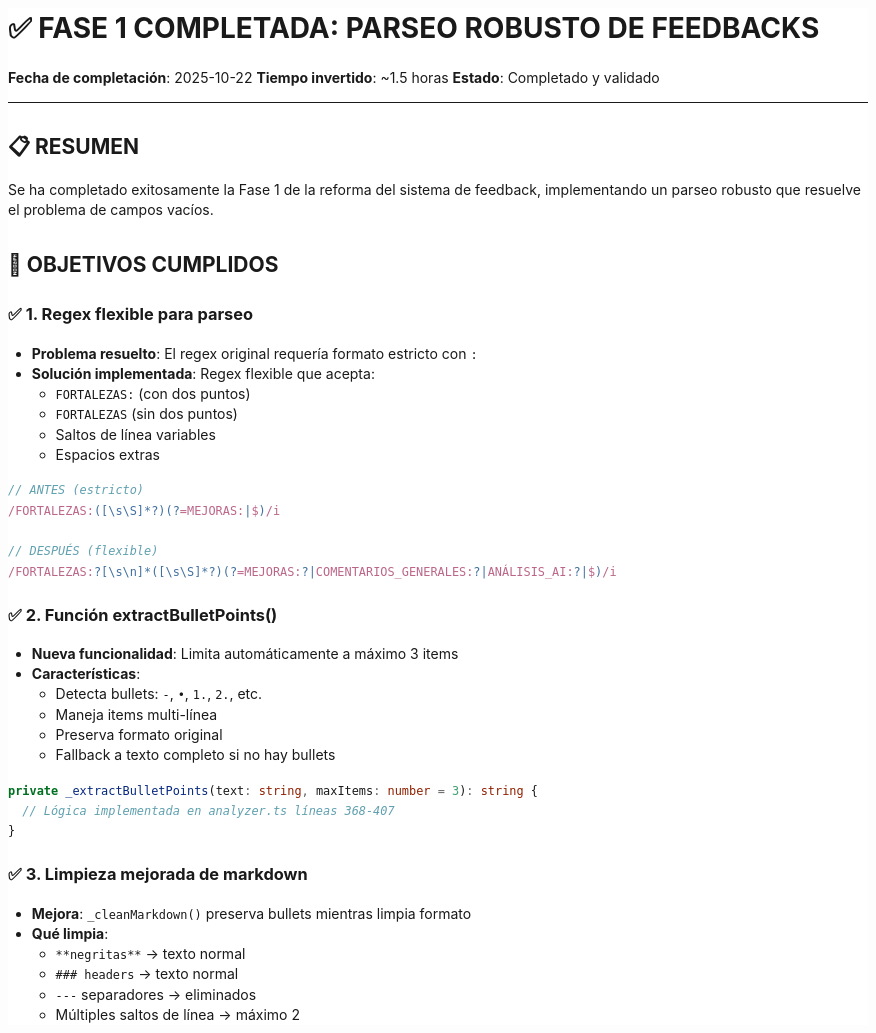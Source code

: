 # ✅ FASE 1 COMPLETADA: PARSEO ROBUSTO DE FEEDBACKS

**Fecha de completación**: 2025-10-22
**Tiempo invertido**: ~1.5 horas
**Estado**: Completado y validado

---

## 📋 RESUMEN

Se ha completado exitosamente la Fase 1 de la reforma del sistema de feedback, implementando un parseo robusto que resuelve el problema de campos vacíos.

## 🎯 OBJETIVOS CUMPLIDOS

### ✅ 1. Regex flexible para parseo
- **Problema resuelto**: El regex original requería formato estricto con `:`
- **Solución implementada**: Regex flexible que acepta:
  - `FORTALEZAS:` (con dos puntos)
  - `FORTALEZAS` (sin dos puntos)
  - Saltos de línea variables
  - Espacios extras

```typescript
// ANTES (estricto)
/FORTALEZAS:([\s\S]*?)(?=MEJORAS:|$)/i

// DESPUÉS (flexible)
/FORTALEZAS:?[\s\n]*([\s\S]*?)(?=MEJORAS:?|COMENTARIOS_GENERALES:?|ANÁLISIS_AI:?|$)/i
```

### ✅ 2. Función extractBulletPoints()
- **Nueva funcionalidad**: Limita automáticamente a máximo 3 items
- **Características**:
  - Detecta bullets: `-`, `•`, `1.`, `2.`, etc.
  - Maneja items multi-línea
  - Preserva formato original
  - Fallback a texto completo si no hay bullets

```typescript
private _extractBulletPoints(text: string, maxItems: number = 3): string {
  // Lógica implementada en analyzer.ts líneas 368-407
}
```

### ✅ 3. Limpieza mejorada de markdown
- **Mejora**: `_cleanMarkdown()` preserva bullets mientras limpia formato
- **Qué limpia**:
  - `**negritas**` → texto normal
  - `### headers` → texto normal
  - `---` separadores → eliminados
  - Múltiples saltos de línea → máximo 2
